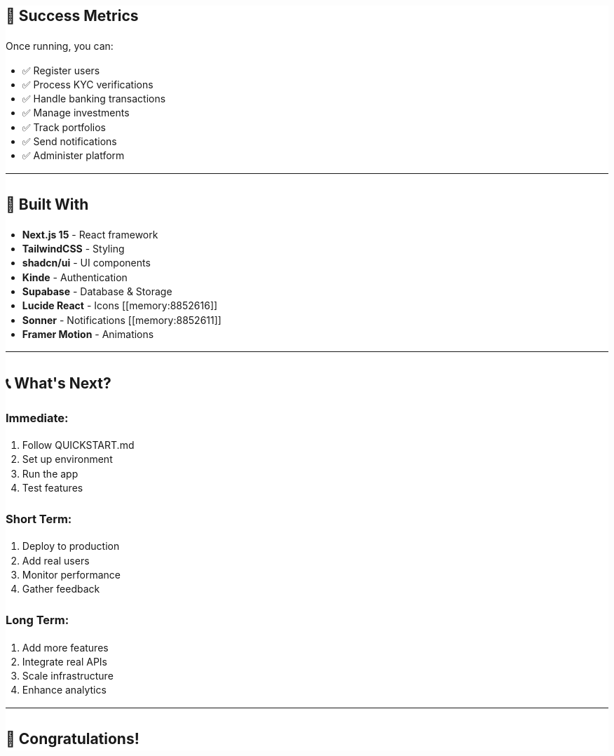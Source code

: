 ## 🎯 Success Metrics

Once running, you can:
- ✅ Register users
- ✅ Process KYC verifications
- ✅ Handle banking transactions
- ✅ Manage investments
- ✅ Track portfolios
- ✅ Send notifications
- ✅ Administer platform

---

## 🌟 Built With

- **Next.js 15** - React framework
- **TailwindCSS** - Styling
- **shadcn/ui** - UI components
- **Kinde** - Authentication
- **Supabase** - Database & Storage
- **Lucide React** - Icons [[memory:8852616]]
- **Sonner** - Notifications [[memory:8852611]]
- **Framer Motion** - Animations

---

## 📞 What's Next?

### **Immediate:**
1. Follow QUICKSTART.md
2. Set up environment
3. Run the app
4. Test features

### **Short Term:**
1. Deploy to production
2. Add real users
3. Monitor performance
4. Gather feedback

### **Long Term:**
1. Add more features
2. Integrate real APIs
3. Scale infrastructure
4. Enhance analytics

---

## 🎊 Congratulations!

